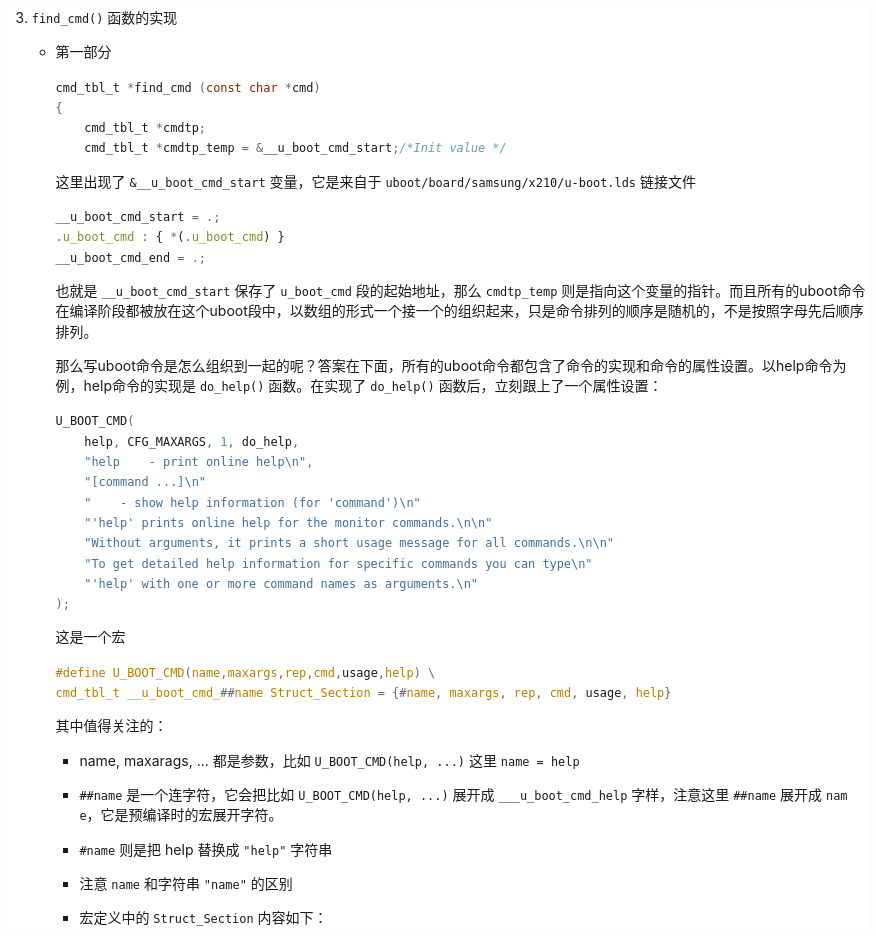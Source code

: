 3. `find_cmd()` 函数的实现

   - 第一部分

     ```c
     cmd_tbl_t *find_cmd (const char *cmd)
     {
         cmd_tbl_t *cmdtp;
         cmd_tbl_t *cmdtp_temp = &__u_boot_cmd_start;/*Init value */
     ```

     这里出现了 `&__u_boot_cmd_start` 变量，它是来自于 `uboot/board/samsung/x210/u-boot.lds` 链接文件

     ```js
     __u_boot_cmd_start = .;
     .u_boot_cmd : { *(.u_boot_cmd) }
     __u_boot_cmd_end = .;
     ```

     也就是 `__u_boot_cmd_start` 保存了 `u_boot_cmd` 段的起始地址，那么 `cmdtp_temp` 则是指向这个变量的指针。而且所有的uboot命令在编译阶段都被放在这个uboot段中，以数组的形式一个接一个的组织起来，只是命令排列的顺序是随机的，不是按照字母先后顺序排列。

     那么写uboot命令是怎么组织到一起的呢？答案在下面，所有的uboot命令都包含了命令的实现和命令的属性设置。以help命令为例，help命令的实现是 `do_help()` 函数。在实现了 `do_help()` 函数后，立刻跟上了一个属性设置：

     ```c
     U_BOOT_CMD(
         help, CFG_MAXARGS, 1, do_help,
         "help    - print online help\n",
         "[command ...]\n"
         "    - show help information (for 'command')\n"
         "'help' prints online help for the monitor commands.\n\n"
         "Without arguments, it prints a short usage message for all commands.\n\n"
         "To get detailed help information for specific commands you can type\n"
         "'help' with one or more command names as arguments.\n"
     );
     ```

     这是一个宏

     ```c
     #define U_BOOT_CMD(name,maxargs,rep,cmd,usage,help) \
     cmd_tbl_t __u_boot_cmd_##name Struct_Section = {#name, maxargs, rep, cmd, usage, help}
     ```

     其中值得关注的：

     - name, maxarags, ... 都是参数，比如 `U_BOOT_CMD(help, ...)` 这里 `name = help`

     - `##name` 是一个连字符，它会把比如 `U_BOOT_CMD(help, ...)` 展开成 `___u_boot_cmd_help` 字样，注意这里 `##name` 展开成 `name`，它是预编译时的宏展开字符。

     - `#name` 则是把 help 替换成 `"help"` 字符串

     - 注意 `name` 和字符串 `"name"` 的区别

     - 宏定义中的 `Struct_Section` 内容如下：

